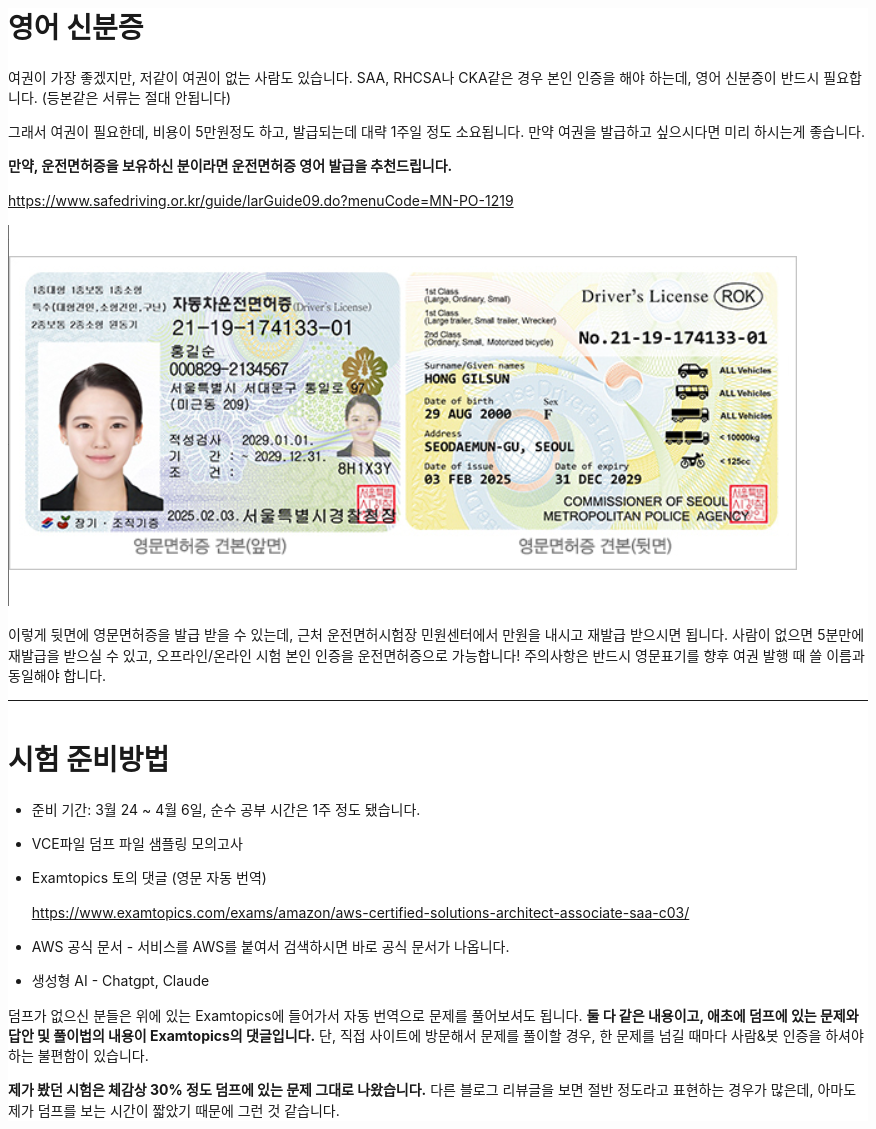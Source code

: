 
# 영어 신분증

여권이 가장 좋겠지만, 저같이 여권이 없는 사람도 있습니다. SAA, RHCSA나 CKA같은 경우 본인 인증을 해야 하는데, 영어 신분증이 반드시 필요합니다. (등본같은 서류는 절대 안됩니다)

그래서 여권이 필요한데, 비용이 5만원정도 하고, 발급되는데 대략 1주일 정도 소요됩니다. 만약 여권을 발급하고 싶으시다면 미리 하시는게 좋습니다.

**만약, 운전면허증을 보유하신 분이라면 운전면허증 영어 발급을 추천드립니다.**

https://www.safedriving.or.kr/guide/larGuide09.do?menuCode=MN-PO-1219

![image.png](/blog/assets/images/posts/aws-saa/image%208.png)

이렇게 뒷면에 영문면허증을 발급 받을 수 있는데, 근처 운전면허시험장 민원센터에서 만원을 내시고 재발급 받으시면 됩니다. 사람이 없으면 5분만에 재발급을 받으실 수 있고, 오프라인/온라인 시험 본인 인증을 운전면허증으로 가능합니다! 주의사항은 반드시 영문표기를 향후 여권 발행 때 쓸 이름과 동일해야 합니다.

---

# 시험 준비방법

- 준비 기간: 3월 24 ~ 4월 6일, 순수 공부 시간은 1주 정도 됐습니다.
- VCE파일 덤프 파일 샘플링 모의고사
- Examtopics 토의 댓글 (영문 자동 번역)
    
    https://www.examtopics.com/exams/amazon/aws-certified-solutions-architect-associate-saa-c03/
    
- AWS 공식 문서 - 서비스를 AWS를 붙여서 검색하시면 바로 공식 문서가 나옵니다.
- 생성형 AI - Chatgpt, Claude

덤프가 없으신 분들은 위에 있는 Examtopics에 들어가서 자동 번역으로 문제를 풀어보셔도 됩니다. **둘 다 같은 내용이고, 애초에 덤프에 있는 문제와 답안 및 풀이법의 내용이 Examtopics의 댓글입니다.** 단, 직접 사이트에 방문해서 문제를 풀이할 경우, 한 문제를 넘길 때마다 사람&봇 인증을 하셔야 하는 불편함이 있습니다.

**제가 봤던 시험은 체감상 30% 정도 덤프에 있는 문제 그대로 나왔습니다.** 다른 블로그 리뷰글을 보면 절반 정도라고 표현하는 경우가 많은데, 아마도 제가 덤프를 보는 시간이 짧았기 때문에 그런 것 같습니다.
